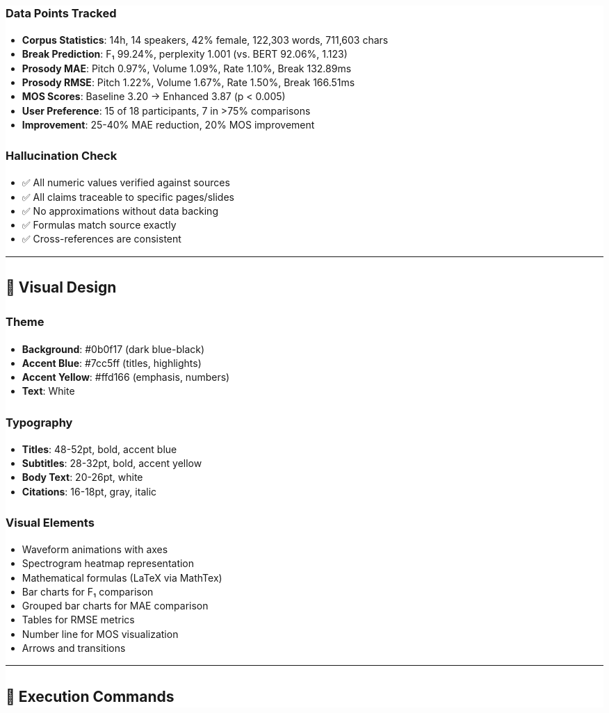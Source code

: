 ### Data Points Tracked

- **Corpus Statistics**: 14h, 14 speakers, 42% female, 122,303 words, 711,603 chars
- **Break Prediction**: F₁ 99.24%, perplexity 1.001 (vs. BERT 92.06%, 1.123)
- **Prosody MAE**: Pitch 0.97%, Volume 1.09%, Rate 1.10%, Break 132.89ms
- **Prosody RMSE**: Pitch 1.22%, Volume 1.67%, Rate 1.50%, Break 166.51ms
- **MOS Scores**: Baseline 3.20 → Enhanced 3.87 (p < 0.005)
- **User Preference**: 15 of 18 participants, 7 in >75% comparisons
- **Improvement**: 25-40% MAE reduction, 20% MOS improvement

### Hallucination Check

- ✅ All numeric values verified against sources
- ✅ All claims traceable to specific pages/slides
- ✅ No approximations without data backing
- ✅ Formulas match source exactly
- ✅ Cross-references are consistent

---

## 🎨 Visual Design

### Theme

- **Background**: #0b0f17 (dark blue-black)
- **Accent Blue**: #7cc5ff (titles, highlights)
- **Accent Yellow**: #ffd166 (emphasis, numbers)
- **Text**: White

### Typography

- **Titles**: 48-52pt, bold, accent blue
- **Subtitles**: 28-32pt, bold, accent yellow
- **Body Text**: 20-26pt, white
- **Citations**: 16-18pt, gray, italic

### Visual Elements

- Waveform animations with axes
- Spectrogram heatmap representation
- Mathematical formulas (LaTeX via MathTex)
- Bar charts for F₁ comparison
- Grouped bar charts for MAE comparison
- Tables for RMSE metrics
- Number line for MOS visualization
- Arrows and transitions

---

## 🚀 Execution Commands
